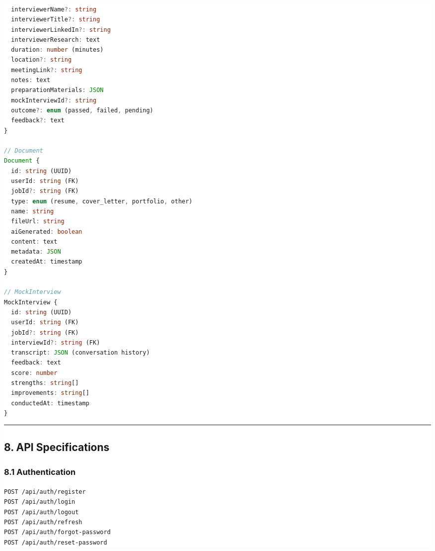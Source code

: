 ```typescript
  interviewerName?: string
  interviewerTitle?: string
  interviewerLinkedIn?: string
  interviewerResearch: text
  duration: number (minutes)
  location?: string
  meetingLink?: string
  notes: text
  preparationMaterials: JSON
  mockInterviewId?: string
  outcome?: enum (passed, failed, pending)
  feedback?: text
}

// Document
Document {
  id: string (UUID)
  userId: string (FK)
  jobId?: string (FK)
  type: enum (resume, cover_letter, portfolio, other)
  name: string
  fileUrl: string
  aiGenerated: boolean
  content: text
  metadata: JSON
  createdAt: timestamp
}

// MockInterview
MockInterview {
  id: string (UUID)
  userId: string (FK)
  jobId?: string (FK)
  interviewId?: string (FK)
  transcript: JSON (conversation history)
  feedback: text
  score: number
  strengths: string[]
  improvements: string[]
  conductedAt: timestamp
}
```

---

## 8. API Specifications

### 8.1 Authentication

```
POST /api/auth/register
POST /api/auth/login
POST /api/auth/logout
POST /api/auth/refresh
POST /api/auth/forgot-password
POST /api/auth/reset-password
```
